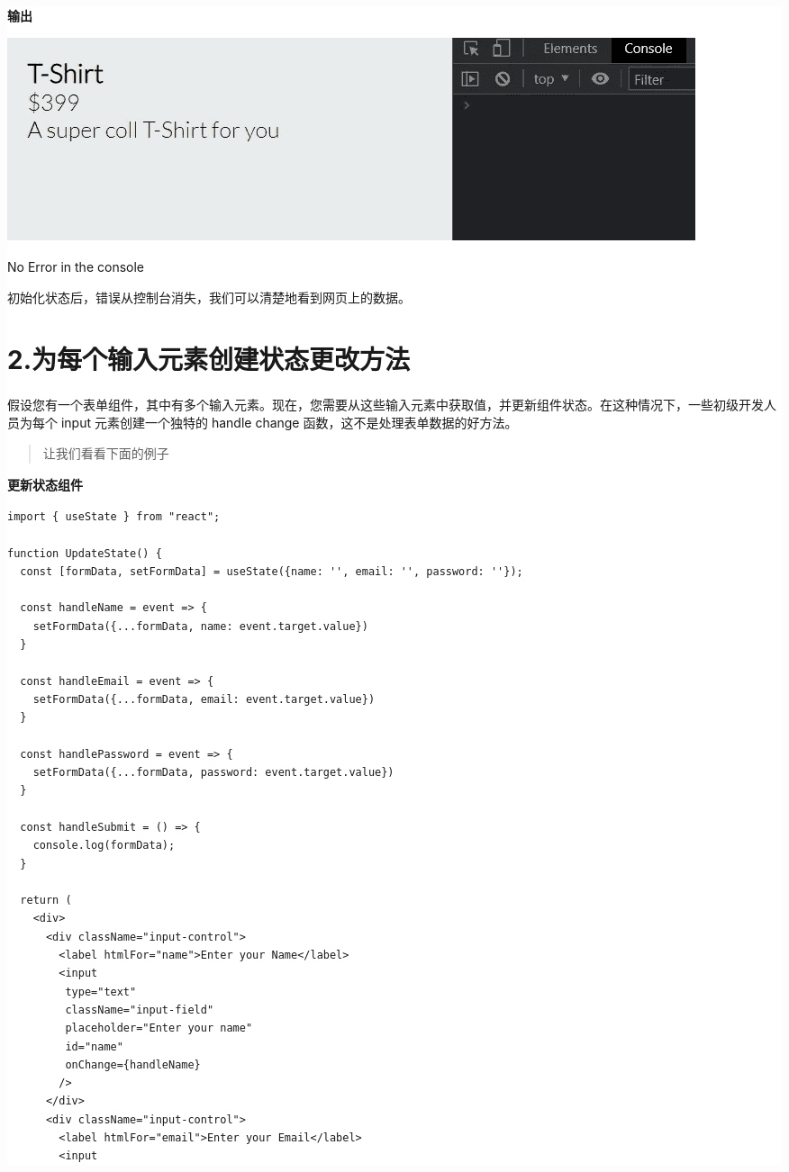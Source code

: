 **输出**

![](img/edd7c3c9efba3e5de6cb714ee38f6ac6.png)

No Error in the console

初始化状态后，错误从控制台消失，我们可以清楚地看到网页上的数据。

# 2.为每个输入元素创建状态更改方法

假设您有一个表单组件，其中有多个输入元素。现在，您需要从这些输入元素中获取值，并更新组件状态。在这种情况下，一些初级开发人员为每个 input 元素创建一个独特的 handle change 函数，这不是处理表单数据的好方法。

> 让我们看看下面的例子

**更新状态组件**

```
import { useState } from "react";

function UpdateState() {
  const [formData, setFormData] = useState({name: '', email: '', password: ''});

  const handleName = event => {
    setFormData({...formData, name: event.target.value})
  }

  const handleEmail = event => {
    setFormData({...formData, email: event.target.value})
  }

  const handlePassword = event => {
    setFormData({...formData, password: event.target.value})
  }

  const handleSubmit = () => {
    console.log(formData);
  }

  return (
    <div>
      <div className="input-control">
        <label htmlFor="name">Enter your Name</label>
        <input 
         type="text" 
         className="input-field" 
         placeholder="Enter your name" 
         id="name" 
         onChange={handleName}
        />
      </div>
      <div className="input-control">
        <label htmlFor="email">Enter your Email</label>
        <input 
```